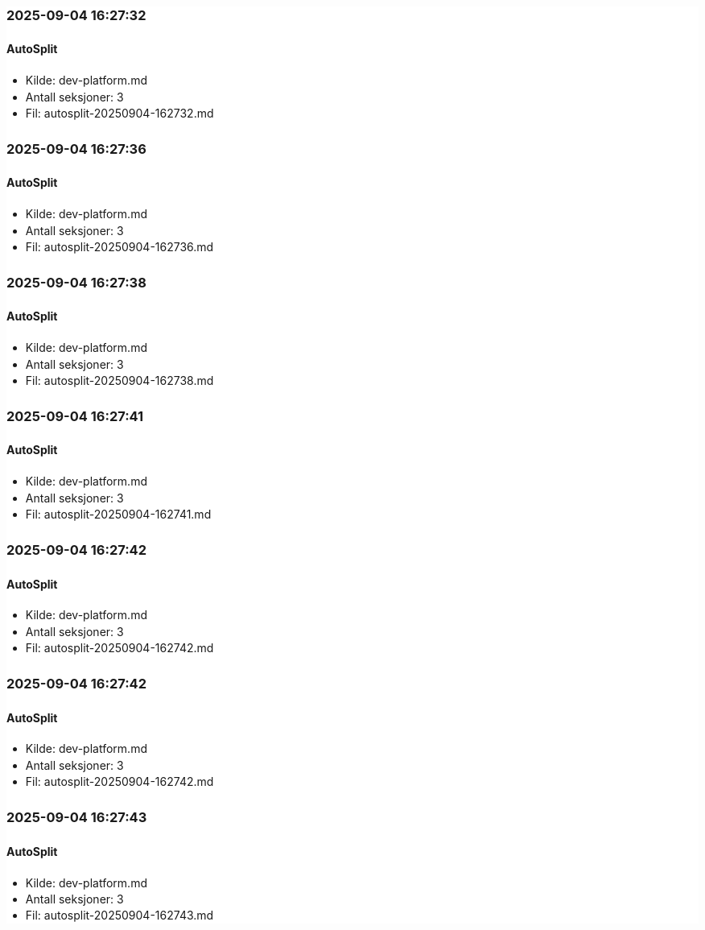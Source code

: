 
### 2025-09-04 16:27:32
#### AutoSplit
- Kilde: dev-platform.md
- Antall seksjoner: 3
- Fil: autosplit-20250904-162732.md




### 2025-09-04 16:27:36
#### AutoSplit
- Kilde: dev-platform.md
- Antall seksjoner: 3
- Fil: autosplit-20250904-162736.md




### 2025-09-04 16:27:38
#### AutoSplit
- Kilde: dev-platform.md
- Antall seksjoner: 3
- Fil: autosplit-20250904-162738.md




### 2025-09-04 16:27:41
#### AutoSplit
- Kilde: dev-platform.md
- Antall seksjoner: 3
- Fil: autosplit-20250904-162741.md




### 2025-09-04 16:27:42
#### AutoSplit
- Kilde: dev-platform.md
- Antall seksjoner: 3
- Fil: autosplit-20250904-162742.md




### 2025-09-04 16:27:42
#### AutoSplit
- Kilde: dev-platform.md
- Antall seksjoner: 3
- Fil: autosplit-20250904-162742.md




### 2025-09-04 16:27:43
#### AutoSplit
- Kilde: dev-platform.md
- Antall seksjoner: 3
- Fil: autosplit-20250904-162743.md
